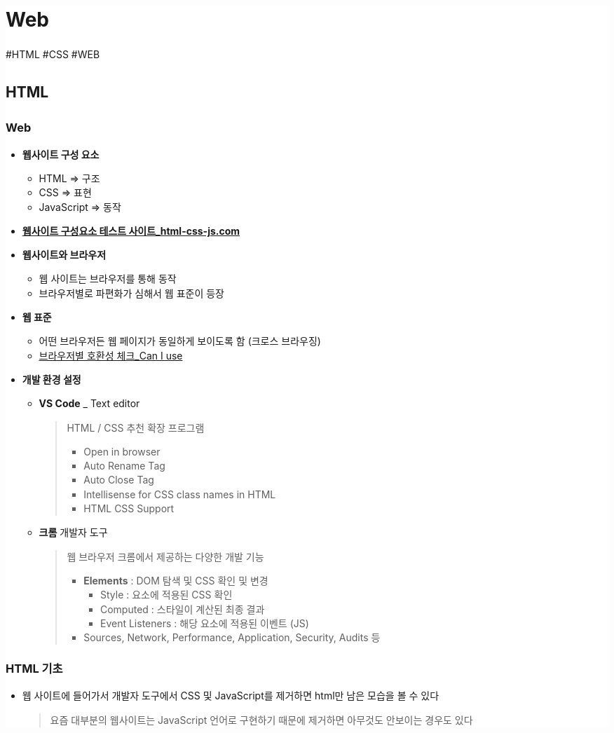 # Web

#HTML #CSS #WEB



## HTML

### Web

- **웹사이트 구성 요소**

  - HTML => 구조
  - CSS => 표현
  - JavaScript => 동작

- [**웹사이트 구성요소 테스트 사이트_html-css-js.com**](https://html-css-js.com/)

- **웹사이트와 브라우저**

  - 웹 사이트는 브라우저를 통해 동작
  - 브라우저별로 파편화가 심해서 웹 표준이 등장

- **웹 표준**

  - 어떤 브라우저든 웹 페이지가 동일하게 보이도록 함 (크로스 브라우징)
  - [브라우저별 호환성 체크_Can I use](https://caniuse.com/)

- **개발 환경 설정**

  - **VS Code** _ Text editor

    > HTML /  CSS 추천 확장 프로그램
    >
    > - Open in browser
    > - Auto Rename Tag
    > - Auto Close Tag
    > - Intellisense for CSS class names in HTML
    > - HTML CSS Support

  - **크롬** 개발자 도구

    > 웹 브라우저 크롬에서 제공하는 다양한 개발 기능
    >
    > - **Elements** : DOM 탐색 및 CSS 확인 및 변경
    >   - Style : 요소에 적용된 CSS 확인
    >   - Computed : 스타일이 계산된 최종 결과
    >   - Event Listeners : 해당 요소에 적용된 이벤트 (JS)
    > - Sources, Network, Performance, Application, Security, Audits 등

    

### HTML 기초

- 웹 사이트에 들어가서 개발자 도구에서 CSS 및 JavaScript를 제거하면 html만 남은 모습을 볼 수 있다

  > 요즘 대부분의 웹사이트는 JavaScript 언어로 구현하기 때문에 제거하면 아무것도 안보이는 경우도 있다
